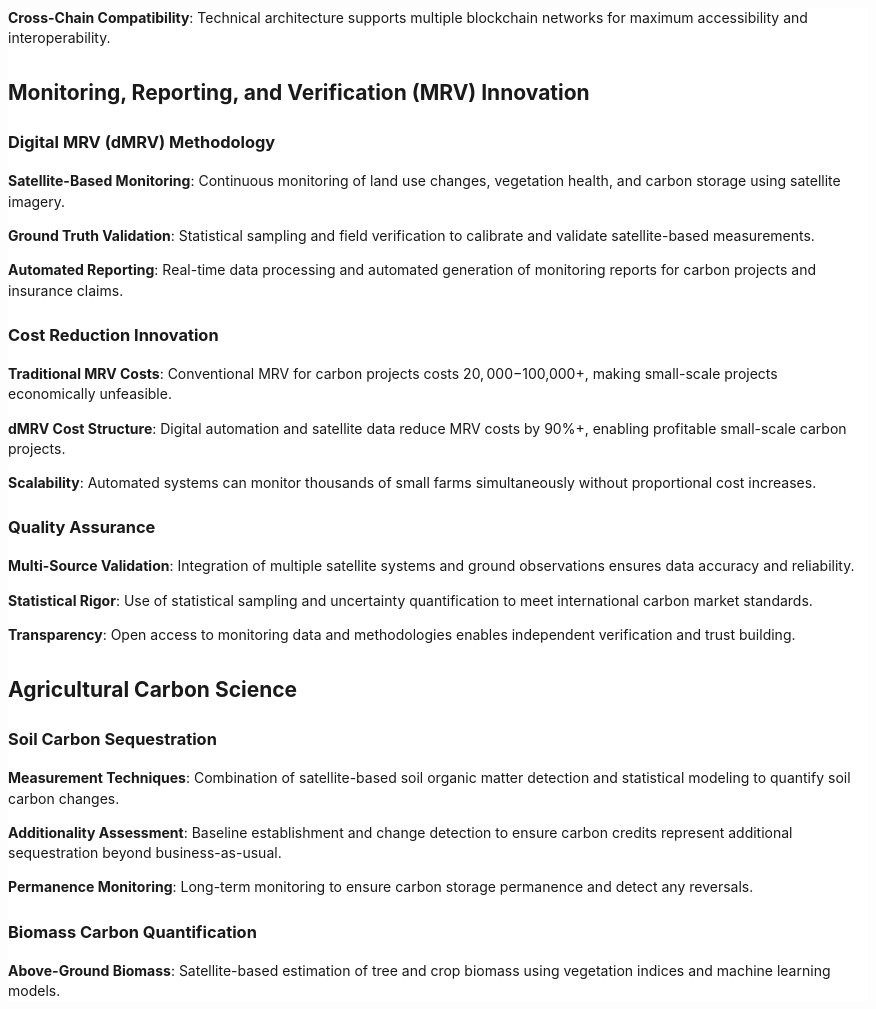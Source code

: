 **Cross-Chain Compatibility**: Technical architecture supports multiple blockchain networks for maximum accessibility and interoperability.

## Monitoring, Reporting, and Verification (MRV) Innovation

### Digital MRV (dMRV) Methodology

**Satellite-Based Monitoring**: Continuous monitoring of land use changes, vegetation health, and carbon storage using satellite imagery.

**Ground Truth Validation**: Statistical sampling and field verification to calibrate and validate satellite-based measurements.

**Automated Reporting**: Real-time data processing and automated generation of monitoring reports for carbon projects and insurance claims.

### Cost Reduction Innovation

**Traditional MRV Costs**: Conventional MRV for carbon projects costs $20,000-$100,000+, making small-scale projects economically unfeasible.

**dMRV Cost Structure**: Digital automation and satellite data reduce MRV costs by 90%+, enabling profitable small-scale carbon projects.

**Scalability**: Automated systems can monitor thousands of small farms simultaneously without proportional cost increases.

### Quality Assurance

**Multi-Source Validation**: Integration of multiple satellite systems and ground observations ensures data accuracy and reliability.

**Statistical Rigor**: Use of statistical sampling and uncertainty quantification to meet international carbon market standards.

**Transparency**: Open access to monitoring data and methodologies enables independent verification and trust building.

## Agricultural Carbon Science

### Soil Carbon Sequestration

**Measurement Techniques**: Combination of satellite-based soil organic matter detection and statistical modeling to quantify soil carbon changes.

**Additionality Assessment**: Baseline establishment and change detection to ensure carbon credits represent additional sequestration beyond business-as-usual.

**Permanence Monitoring**: Long-term monitoring to ensure carbon storage permanence and detect any reversals.

### Biomass Carbon Quantification

**Above-Ground Biomass**: Satellite-based estimation of tree and crop biomass using vegetation indices and machine learning models.

